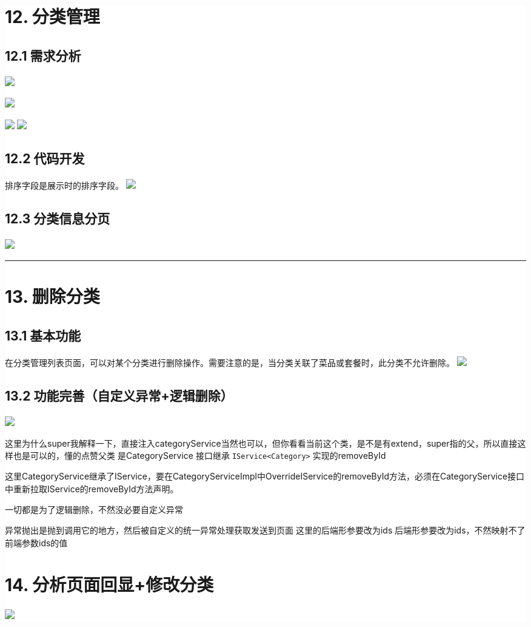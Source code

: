 # 12. 分类管理
## 12.1 需求分析
![](https://image-1307616428.cos.ap-beijing.myqcloud.com/Obsidian/202303171118844.png)

![](https://image-1307616428.cos.ap-beijing.myqcloud.com/Obsidian/202303171346960.png)


![](https://image-1307616428.cos.ap-beijing.myqcloud.com/Obsidian/202303171348515.png)
![](https://image-1307616428.cos.ap-beijing.myqcloud.com/Obsidian/202303171349703.png)


## 12.2 代码开发
排序字段是展示时的排序字段。
![](https://image-1307616428.cos.ap-beijing.myqcloud.com/Obsidian/202303171611147.png)

## 12.3 分类信息分页
![](https://image-1307616428.cos.ap-beijing.myqcloud.com/Obsidian/202303171635590.png)

---
# 13. 删除分类
## 13.1 基本功能
在分类管理列表页面，可以对某个分类进行删除操作。需要注意的是，当分类关联了菜品或套餐时，此分类不允许删除。
![](https://image-1307616428.cos.ap-beijing.myqcloud.com/Obsidian/202303171638463.png)
## 13.2 功能完善（自定义异常+逻辑删除）
![](https://image-1307616428.cos.ap-beijing.myqcloud.com/Obsidian/202303171649892.png)

这里为什么super我解释一下，直接注入categoryService当然也可以，但你看看当前这个类，是不是有extend，super指的父，所以直接这样也是可以的，懂的点赞父类 是CategoryService 接口继承 `IService<Category>` 实现的removeById

这里CategoryService继承了IService，要在CategoryServiceImpl中OverrideIService的removeById方法，必须在CategoryService接口中重新拉取IService的removeById方法声明。

一切都是为了逻辑删除，不然没必要自定义异常

异常抛出是抛到调用它的地方，然后被自定义的统一异常处理获取发送到页面
这里的后端形参要改为ids
后端形参要改为ids，不然映射不了前端参数ids的值

# 14. 分析页面回显+修改分类
![](https://image-1307616428.cos.ap-beijing.myqcloud.com/Obsidian/202303172029756.png)
